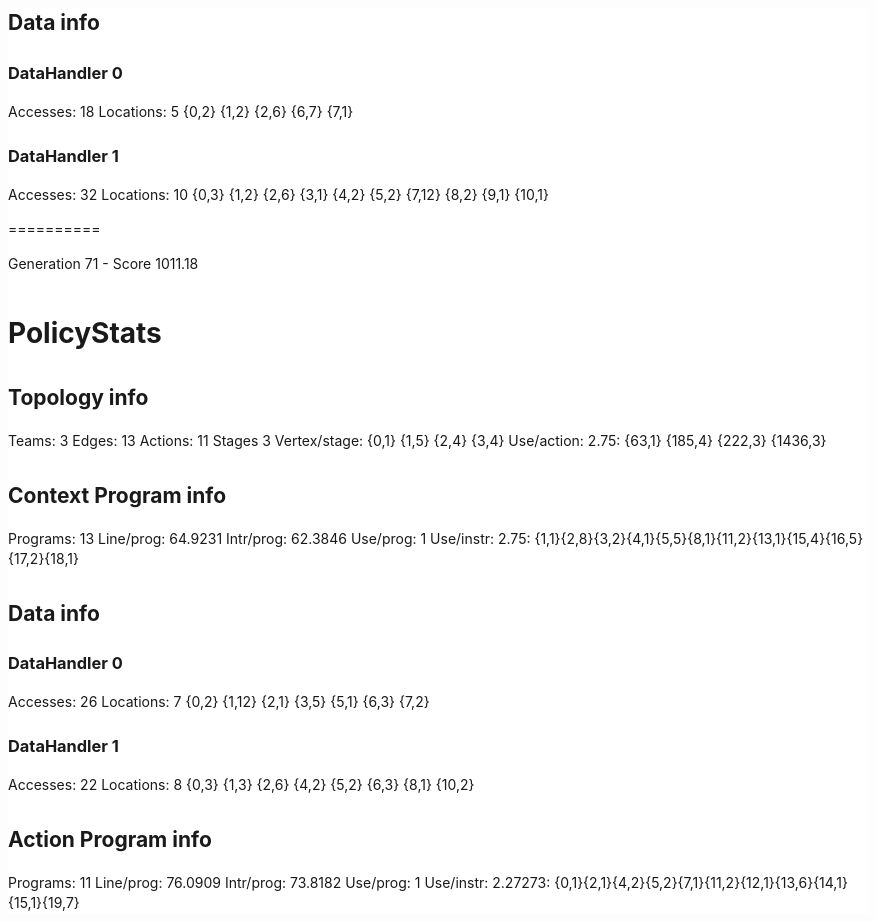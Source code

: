 ## Data info

### DataHandler 0
Accesses:	18
Locations:	5
{0,2} {1,2} {2,6} {6,7} {7,1} 

### DataHandler 1
Accesses:	32
Locations:	10
{0,3} {1,2} {2,6} {3,1} {4,2} {5,2} {7,12} {8,2} {9,1} {10,1} 


==========

Generation 71 - Score 1011.18

# PolicyStats
## Topology info
Teams:		3
Edges:		13
Actions:	11
Stages		3
Vertex/stage:	{0,1} {1,5} {2,4} {3,4} 
Use/action:	2.75: {63,1} {185,4} {222,3} {1436,3} 

## Context Program info
Programs:	13
Line/prog:	64.9231
Intr/prog:	62.3846
Use/prog:	1
Use/instr:	2.75: {1,1}{2,8}{3,2}{4,1}{5,5}{8,1}{11,2}{13,1}{15,4}{16,5}{17,2}{18,1}

## Data info

### DataHandler 0
Accesses:	26
Locations:	7
{0,2} {1,12} {2,1} {3,5} {5,1} {6,3} {7,2} 

### DataHandler 1
Accesses:	22
Locations:	8
{0,3} {1,3} {2,6} {4,2} {5,2} {6,3} {8,1} {10,2} 


## Action Program info
Programs:	11
Line/prog:	76.0909
Intr/prog:	73.8182
Use/prog:	1
Use/instr:	2.27273: {0,1}{2,1}{4,2}{5,2}{7,1}{11,2}{12,1}{13,6}{14,1}{15,1}{19,7}
